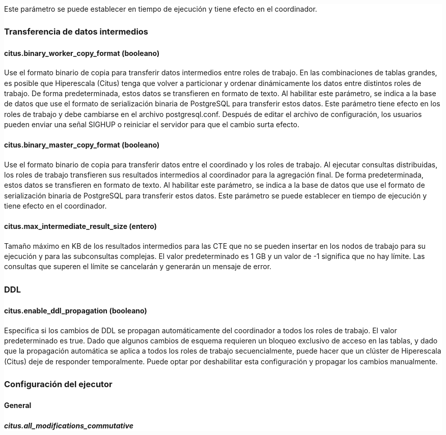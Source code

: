Este parámetro se puede establecer en tiempo de ejecución y tiene efecto en el coordinador.

### <a name="intermediate-data-transfer"></a>Transferencia de datos intermedios

#### <a name="citusbinary_worker_copy_format-boolean"></a>citus.binary\_worker\_copy\_format (booleano)

Use el formato binario de copia para transferir datos intermedios entre roles de trabajo.
En las combinaciones de tablas grandes, es posible que Hiperescala (Citus) tenga que volver a particionar y ordenar dinámicamente los datos entre distintos roles de trabajo. De forma predeterminada, estos datos se transfieren en formato de texto. Al habilitar este parámetro, se indica a la base de datos que use el formato de serialización binaria de PostgreSQL para transferir estos datos. Este parámetro tiene efecto en los roles de trabajo y debe cambiarse en el archivo postgresql.conf. Después de editar el archivo de configuración, los usuarios pueden enviar una señal SIGHUP o reiniciar el servidor para que el cambio surta efecto.

#### <a name="citusbinary_master_copy_format-boolean"></a>citus.binary\_master\_copy\_format (booleano)

Use el formato binario de copia para transferir datos entre el coordinado y los roles de trabajo. Al ejecutar consultas distribuidas, los roles de trabajo transfieren sus resultados intermedios al coordinador para la agregación final. De forma predeterminada, estos datos se transfieren en formato de texto. Al habilitar este parámetro, se indica a la base de datos que use el formato de serialización binaria de PostgreSQL para transferir estos datos.
Este parámetro se puede establecer en tiempo de ejecución y tiene efecto en el coordinador.

#### <a name="citusmax_intermediate_result_size-integer"></a>citus.max\_intermediate\_result\_size (entero)

Tamaño máximo en KB de los resultados intermedios para las CTE que no se pueden insertar en los nodos de trabajo para su ejecución y para las subconsultas complejas. El valor predeterminado es 1 GB y un valor de -1 significa que no hay límite.
Las consultas que superen el límite se cancelarán y generarán un mensaje de error.

### <a name="ddl"></a>DDL

#### <a name="citusenable_ddl_propagation-boolean"></a>citus.enable\_ddl\_propagation (booleano)

Especifica si los cambios de DDL se propagan automáticamente del coordinador a todos los roles de trabajo. El valor predeterminado es true. Dado que algunos cambios de esquema requieren un bloqueo exclusivo de acceso en las tablas, y dado que la propagación automática se aplica a todos los roles de trabajo secuencialmente, puede hacer que un clúster de Hiperescala (Citus) deje de responder temporalmente. Puede optar por deshabilitar esta configuración y propagar los cambios manualmente.

### <a name="executor-configuration"></a>Configuración del ejecutor

#### <a name="general"></a>General

##### <a name="citusall_modifications_commutative"></a>citus.all\_modifications\_commutative
